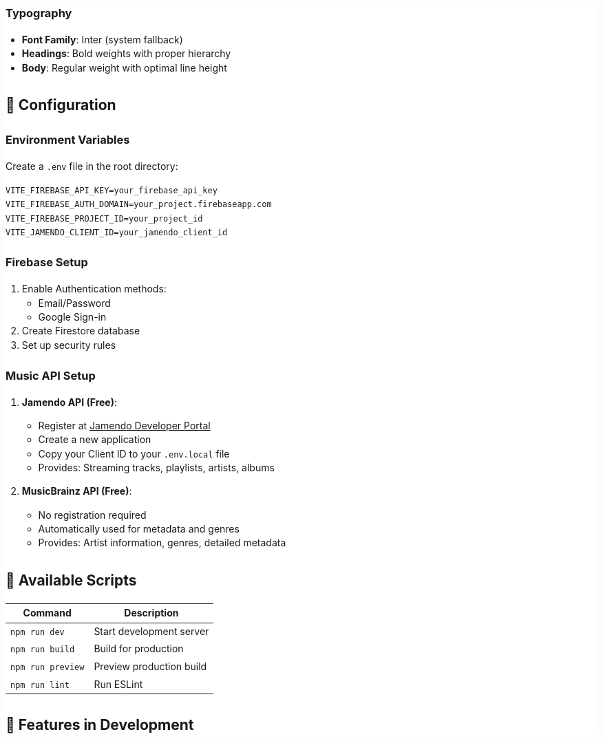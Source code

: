 ### Typography
- **Font Family**: Inter (system fallback)
- **Headings**: Bold weights with proper hierarchy
- **Body**: Regular weight with optimal line height

## 🔧 Configuration

### Environment Variables
Create a `.env` file in the root directory:

```env
VITE_FIREBASE_API_KEY=your_firebase_api_key
VITE_FIREBASE_AUTH_DOMAIN=your_project.firebaseapp.com
VITE_FIREBASE_PROJECT_ID=your_project_id
VITE_JAMENDO_CLIENT_ID=your_jamendo_client_id
```

### Firebase Setup
1. Enable Authentication methods:
   - Email/Password
   - Google Sign-in
2. Create Firestore database
3. Set up security rules

### Music API Setup
1. **Jamendo API (Free)**:
   - Register at [Jamendo Developer Portal](https://devportal.jamendo.com/)
   - Create a new application
   - Copy your Client ID to your `.env.local` file
   - Provides: Streaming tracks, playlists, artists, albums

2. **MusicBrainz API (Free)**:
   - No registration required
   - Automatically used for metadata and genres
   - Provides: Artist information, genres, detailed metadata

## 🚦 Available Scripts

| Command | Description |
|---------|-------------|
| `npm run dev` | Start development server |
| `npm run build` | Build for production |
| `npm run preview` | Preview production build |
| `npm run lint` | Run ESLint |

## 📱 Features in Development
